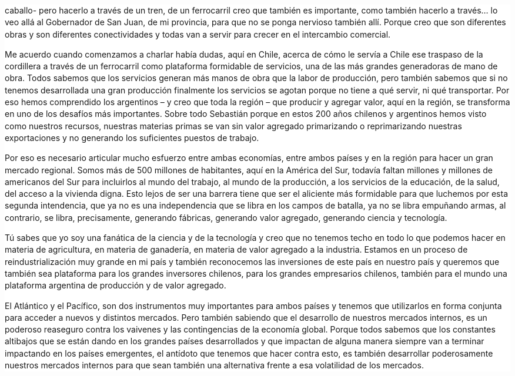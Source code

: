 caballo- pero hacerlo a través de un tren, de un ferrocarril creo que
también es importante, como también hacerlo a través… lo veo allá al
Gobernador de San Juan, de mi provincia, para que no se ponga nervioso
también allí. Porque creo que son diferentes obras y son diferentes
conectividades y todas van a servir para crecer en el intercambio
comercial.

Me acuerdo cuando comenzamos a charlar había dudas, aquí en Chile,
acerca de cómo le servía a Chile ese traspaso de la cordillera a través
de un ferrocarril como plataforma formidable de servicios, una de las
más grandes generadoras de mano de obra. Todos sabemos que los servicios
generan más manos de obra que la labor de producción, pero también
sabemos que si no tenemos desarrollada una gran producción finalmente
los servicios se agotan porque no tiene a qué servir, ni qué
transportar. Por eso hemos comprendido los argentinos – y creo que toda
la región – que producir y agregar valor, aquí en la región, se
transforma en uno de los desafíos más importantes. Sobre todo Sebastián
porque en estos 200 años chilenos y argentinos hemos visto como nuestros
recursos, nuestras materias primas se van sin valor agregado
primarizando o reprimarizando nuestras exportaciones y no generando los
suficientes puestos de trabajo.

Por eso es necesario articular mucho esfuerzo entre ambas economías,
entre ambos países y en la región para hacer un gran mercado regional.
Somos más de 500 millones de habitantes, aquí en la América del Sur,
todavía faltan millones y millones de americanos del Sur para incluirlos
al mundo del trabajo, al mundo de la producción, a los servicios de la
educación, de la salud, del acceso a la vivienda digna. Esto lejos de
ser una barrera tiene que ser el aliciente más formidable para que
luchemos por esta segunda intendencia, que ya no es una independencia
que se libra en los campos de batalla, ya no se libra empuñando armas,
al contrario, se libra, precisamente, generando fábricas, generando
valor agregado, generando ciencia y tecnología.

Tú sabes que yo soy una fanática de la ciencia y de la tecnología y creo
que no tenemos techo en todo lo que podemos hacer en materia de
agricultura, en materia de ganadería, en materia de valor agregado a la
industria. Estamos en un proceso de reindustrialización muy grande en mi
país y también reconocemos las inversiones de este país en nuestro país
y queremos que también sea plataforma para los grandes inversores
chilenos, para los grandes empresarios chilenos, también para el mundo
una plataforma argentina de producción y de valor agregado.

El Atlántico y el Pacífico, son dos instrumentos muy importantes para
ambos países y tenemos que utilizarlos en forma conjunta para acceder a
nuevos y distintos mercados. Pero también sabiendo que el desarrollo de
nuestros mercados internos, es un poderoso reaseguro contra los vaivenes
y las contingencias de la economía global. Porque todos sabemos que los
constantes altibajos que se están dando en los grandes países
desarrollados y que impactan de alguna manera siempre van a terminar
impactando en los países emergentes, el antídoto que tenemos que hacer
contra esto, es también desarrollar poderosamente nuestros mercados
internos para que sean también una alternativa frente a esa volatilidad
de los mercados.

